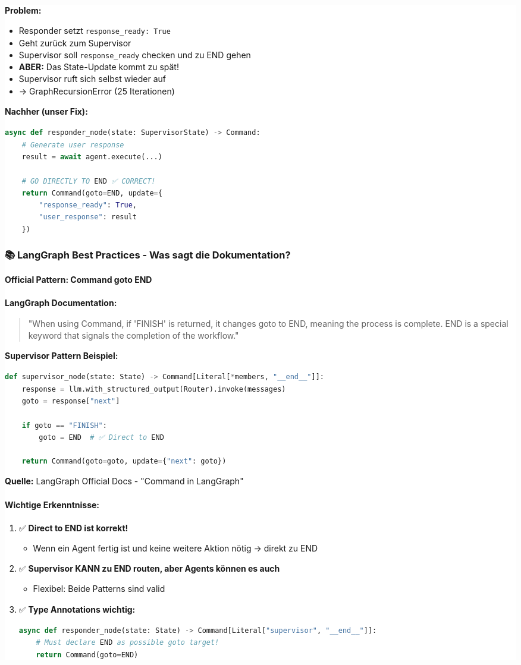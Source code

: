 **Problem:**
- Responder setzt `response_ready: True`
- Geht zurück zum Supervisor
- Supervisor soll `response_ready` checken und zu END gehen
- **ABER:** Das State-Update kommt zu spät!
- Supervisor ruft sich selbst wieder auf
- → GraphRecursionError (25 Iterationen)

**Nachher (unser Fix):**
```python
async def responder_node(state: SupervisorState) -> Command:
    # Generate user response
    result = await agent.execute(...)

    # GO DIRECTLY TO END ✅ CORRECT!
    return Command(goto=END, update={
        "response_ready": True,
        "user_response": result
    })
```

### 📚 LangGraph Best Practices - Was sagt die Dokumentation?

#### Official Pattern: Command goto END

**LangGraph Documentation:**
> "When using Command, if 'FINISH' is returned, it changes goto to END, meaning the process is complete. END is a special keyword that signals the completion of the workflow."

**Supervisor Pattern Beispiel:**
```python
def supervisor_node(state: State) -> Command[Literal[*members, "__end__"]]:
    response = llm.with_structured_output(Router).invoke(messages)
    goto = response["next"]

    if goto == "FINISH":
        goto = END  # ✅ Direct to END

    return Command(goto=goto, update={"next": goto})
```

**Quelle:** LangGraph Official Docs - "Command in LangGraph"

#### Wichtige Erkenntnisse:

1. ✅ **Direct to END ist korrekt!**
   - Wenn ein Agent fertig ist und keine weitere Aktion nötig → direkt zu END

2. ✅ **Supervisor KANN zu END routen, aber Agents können es auch**
   - Flexibel: Beide Patterns sind valid

3. ✅ **Type Annotations wichtig:**
   ```python
   async def responder_node(state: State) -> Command[Literal["supervisor", "__end__"]]:
       # Must declare END as possible goto target!
       return Command(goto=END)
   ```
